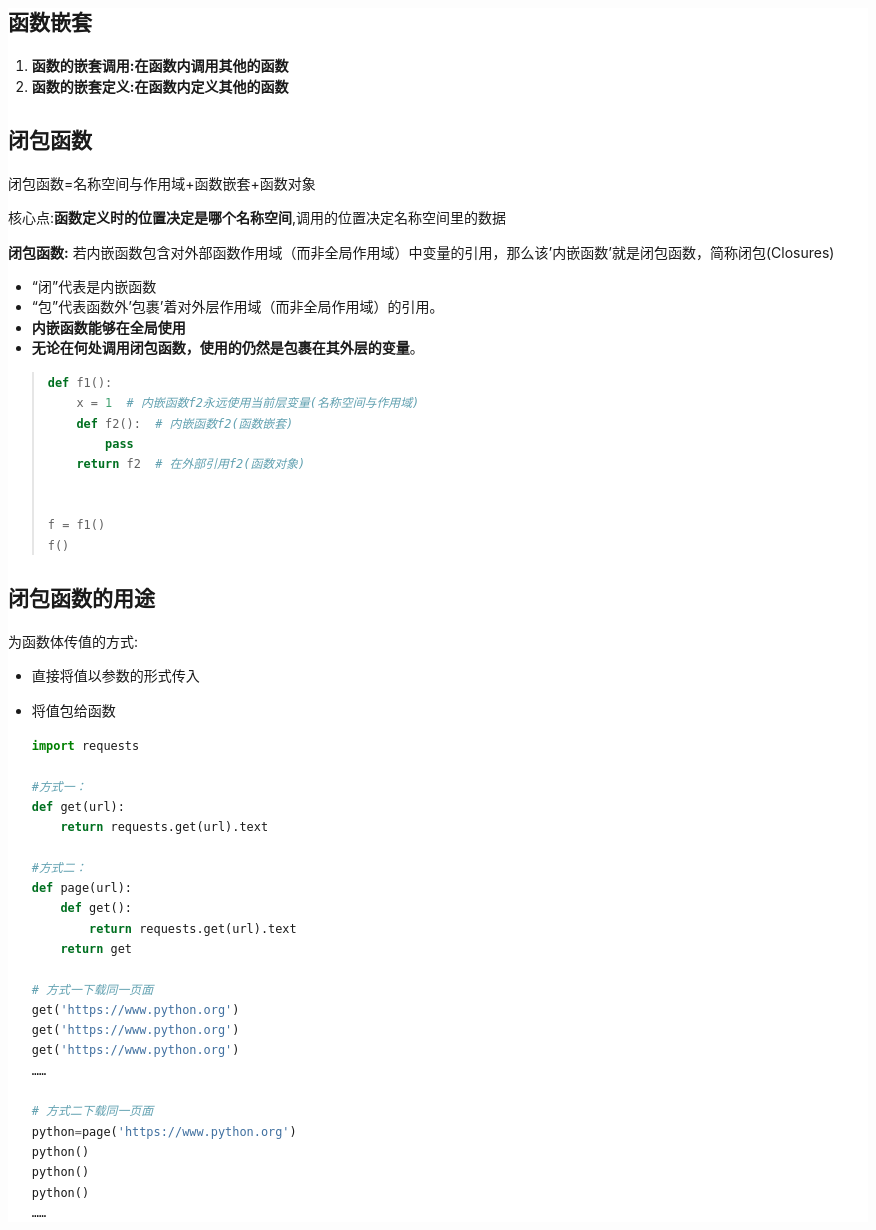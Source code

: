 

## 函数嵌套

1. **函数的嵌套调用:**在函数内**调用其他的函数**
2. **函数的嵌套定义:**在函数内**定义其他的函数**



## 闭包函数

闭包函数=名称空间与作用域+函数嵌套+函数对象

核心点:**函数定义时的位置决定是哪个名称空间**,调用的位置决定名称空间里的数据

**闭包函数:**  若内嵌函数包含对外部函数作用域（而非全局作用域）中变量的引用，那么该’内嵌函数’就是闭包函数，简称闭包(Closures)

- “闭”代表是内嵌函数
- “包”代表函数外’包裹’着对外层作用域（而非全局作用域）的引用。
- **内嵌函数能够在全局使用**
- **无论在何处调用闭包函数，使用的仍然是包裹在其外层的变量**。

> ```python
> def f1():
>     x = 1  # 内嵌函数f2永远使用当前层变量(名称空间与作用域)
>     def f2():  # 内嵌函数f2(函数嵌套)
>         pass
>     return f2  # 在外部引用f2(函数对象)
> 
> 
> f = f1()
> f()
> ```

## 闭包函数的用途

为函数体传值的方式:

- 直接将值以参数的形式传入
- 将值包给函数

  ```python
  import requests
  
  #方式一：
  def get(url):
      return requests.get(url).text
  
  #方式二：
  def page(url):
      def get():
          return requests.get(url).text
      return get
  
  # 方式一下载同一页面
  get('https://www.python.org')
  get('https://www.python.org')
  get('https://www.python.org')
  ……
  
  # 方式二下载同一页面
  python=page('https://www.python.org')
  python()
  python()
  python()
  ……
  ```
